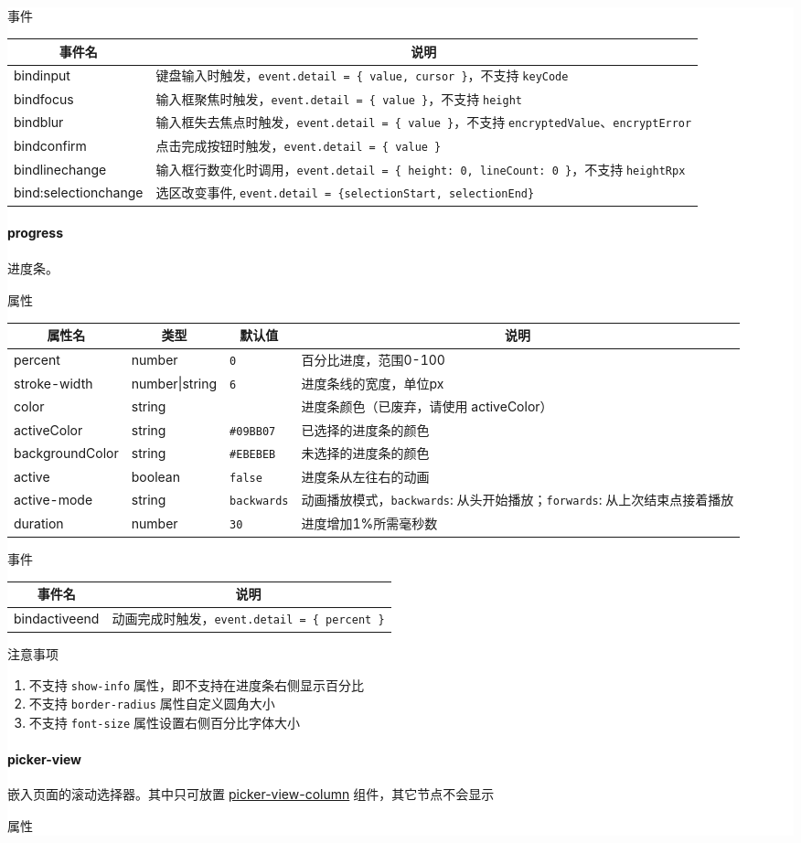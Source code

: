 事件

| 事件名                | 说明                                                                               |
| ---------------------| ---------------------------------------------------------------------------------- |
| bindinput            | 键盘输入时触发，`event.detail = { value, cursor }`，不支持 `keyCode`                     |
| bindfocus            | 输入框聚焦时触发，`event.detail = { value }`，不支持 `height`                            |
| bindblur             | 输入框失去焦点时触发，`event.detail = { value }`，不支持 `encryptedValue`、`encryptError` |
| bindconfirm          | 点击完成按钮时触发，`event.detail = { value }`                                          |
| bindlinechange       | 输入框行数变化时调用，`event.detail = { height: 0, lineCount: 0 }`，不支持 `heightRpx`    |
| bind:selectionchange | 选区改变事件, `event.detail = {selectionStart, selectionEnd}`                                         |

#### progress
进度条。

属性

| 属性名                   | 类型     | 默认值         | 说明                                                       |
| ----------------------- | ------- | ------------- | ---------------------------------------------------------- |
| percent                 | number  | `0`           | 百分比进度，范围0-100                                         |
| stroke-width            | number\|string | `6`   | 进度条线的宽度，单位px                                        |
| color                   | string  |               | 进度条颜色（已废弃，请使用 activeColor）                        |
| activeColor             | string  | `#09BB07`     | 已选择的进度条的颜色                                           |
| backgroundColor         | string  | `#EBEBEB`     | 未选择的进度条的颜色                                           |
| active                  | boolean | `false`       | 进度条从左往右的动画                                           |
| active-mode             | string  | `backwards`   | 动画播放模式，`backwards`: 从头开始播放；`forwards`: 从上次结束点接着播放 |
| duration                | number  | `30`          | 进度增加1%所需毫秒数                                          |

事件

| 事件名           | 说明                                                 |
| ----------------| --------------------------------------------------- |
| bindactiveend   | 动画完成时触发，`event.detail = { percent }`            |

注意事项

1. 不支持 `show-info` 属性，即不支持在进度条右侧显示百分比
2. 不支持 `border-radius` 属性自定义圆角大小
3. 不支持 `font-size` 属性设置右侧百分比字体大小

#### picker-view

嵌入页面的滚动选择器。其中只可放置 [picker-view-column](#picker-view-column) 组件，其它节点不会显示

  属性
